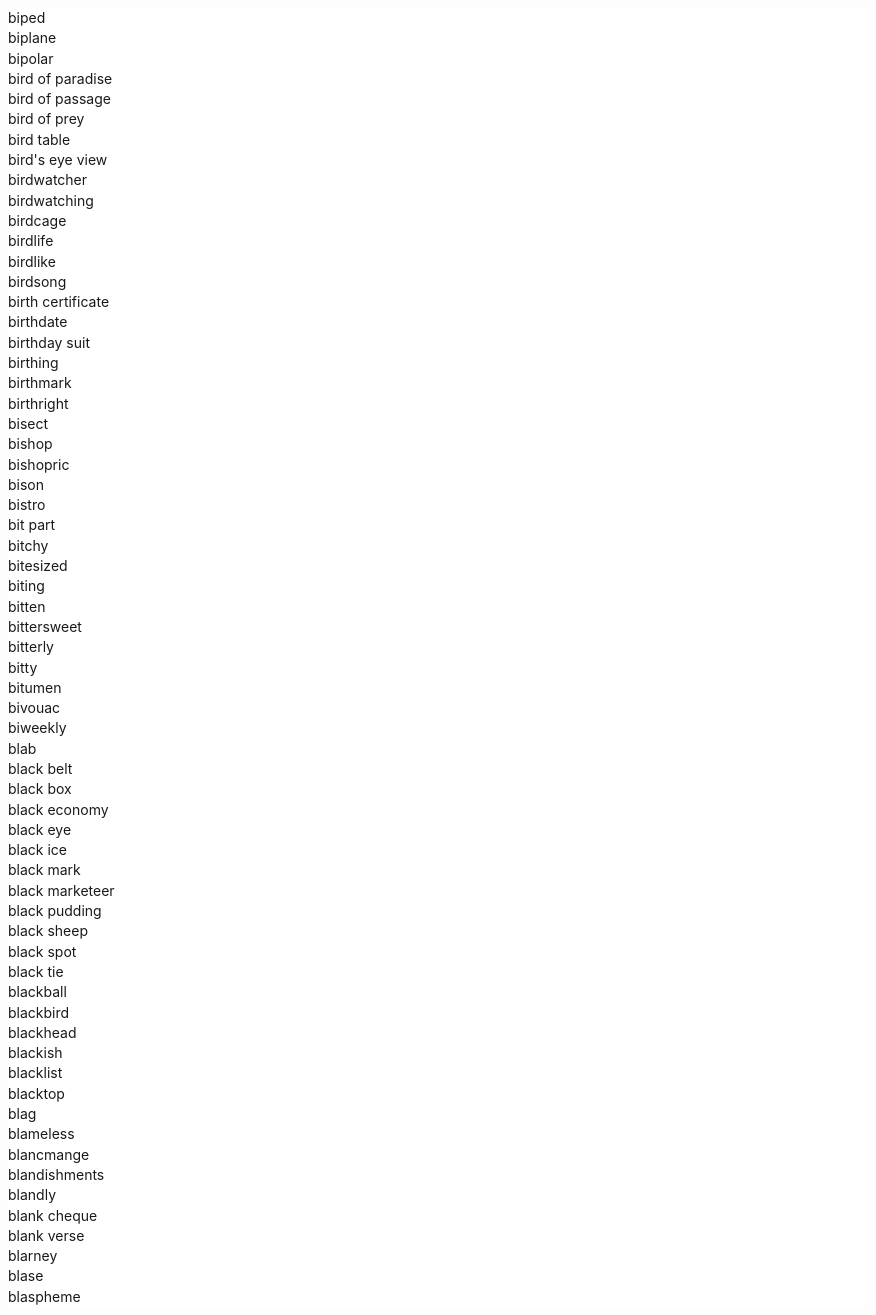 biped  
biplane  
bipolar  
bird of paradise  
bird of passage  
bird of prey  
bird table  
bird's eye view  
birdwatcher  
birdwatching  
birdcage  
birdlife  
birdlike  
birdsong  
birth certificate  
birthdate  
birthday suit  
birthing  
birthmark  
birthright  
bisect  
bishop  
bishopric  
bison  
bistro  
bit part  
bitchy  
bitesized  
biting  
bitten  
bittersweet  
bitterly  
bitty  
bitumen  
bivouac  
biweekly  
blab  
black belt  
black box  
black economy  
black eye  
black ice  
black mark  
black marketeer  
black pudding  
black sheep  
black spot  
black tie  
blackball  
blackbird  
blackhead  
blackish  
blacklist  
blacktop  
blag  
blameless  
blancmange  
blandishments  
blandly  
blank cheque  
blank verse  
blarney  
blase  
blaspheme  